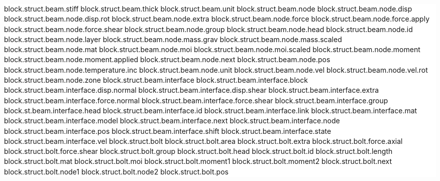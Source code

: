 block.struct.beam.stiff
block.struct.beam.thick
block.struct.beam.unit
block.struct.beam.node
block.struct.beam.node.disp
block.struct.beam.node.disp.rot
block.struct.beam.node.extra
block.struct.beam.node.force
block.struct.beam.node.force.apply
block.struct.beam.node.force.shear
block.struct.beam.node.group
block.struct.beam.node.head
block.struct.beam.node.id
block.struct.beam.node.layer
block.struct.beam.node.mass.grav
block.struct.beam.node.mass.scaled
block.struct.beam.node.mat
block.struct.beam.node.moi
block.struct.beam.node.moi.scaled
block.struct.beam.node.moment
block.struct.beam.node.moment.applied
block.struct.beam.node.next
block.struct.beam.node.pos
block.struct.beam.node.temperature.inc
block.struct.beam.node.unit
block.struct.beam.node.vel
block.struct.beam.node.vel.rot
block.struct.beam.node.zone
block.struct.beam.interface
block.struct.beam.interface.block
block.struct.beam.interface.disp.normal
block.struct.beam.interface.disp.shear
block.struct.beam.interface.extra
block.struct.beam.interface.force.normal
block.struct.beam.interface.force.shear
block.struct.beam.interface.group
block.st.beam.interface.head
block.struct.beam.interface.id
block.struct.beam.interface.link
block.struct.beam.interface.mat
block.struct.beam.interface.model
block.struct.beam.interface.next
block.struct.beam.interface.node
block.struct.beam.interface.pos
block.struct.beam.interface.shift
block.struct.beam.interface.state
block.struct.beam.interface.vel
block.struct.bolt
block.struct.bolt.area
block.struct.bolt.extra
block.struct.bolt.force.axial
block.struct.bolt.force.shear
block.struct.bolt.group
block.struct.bolt.head
block.struct.bolt.id
block.struct.bolt.length
block.struct.bolt.mat
block.struct.bolt.moi
block.struct.bolt.moment1
block.struct.bolt.moment2
block.struct.bolt.next
block.struct.bolt.node1
block.struct.bolt.node2
block.struct.bolt.pos